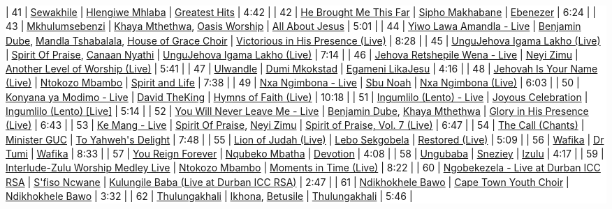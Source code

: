 | 41 | [Sewakhile](https://open.spotify.com/track/6SPsSZsCkUpP2IzUpIoMvT) | [Hlengiwe Mhlaba](https://open.spotify.com/artist/2TO6SX9weMc5ZT6FdJdpJI) | [Greatest Hits](https://open.spotify.com/album/1zj2POKS3mxCWamZPlJcWZ) | 4:42 |
| 42 | [He Brought Me This Far](https://open.spotify.com/track/768aDfYOtuztbTQvPOQitB) | [Sipho Makhabane](https://open.spotify.com/artist/5sFc16mtmgH8IiVYtJ2rF2) | [Ebenezer](https://open.spotify.com/album/3YmVRVznUow3ci23VqyVel) | 6:24 |
| 43 | [Mkhulumsebenzi](https://open.spotify.com/track/49kdVsVi2XuVxEnPHdwxnk) | [Khaya Mthethwa](https://open.spotify.com/artist/0YJ3i0Hjw7aUuBoe4rUfPQ), [Oasis Worship](https://open.spotify.com/artist/7ayajVitzTv40GuERpcE72) | [All About Jesus](https://open.spotify.com/album/2gkN4HGwahDA9X52GFzwrx) | 5:01 |
| 44 | [Yiwo Lawa Amandla \- Live](https://open.spotify.com/track/55jg7cLwPqviukIJ5l9Jg5) | [Benjamin Dube](https://open.spotify.com/artist/2Bjh5lfBvG5Oy6gCtpSGy2), [Mandla Tshabalala](https://open.spotify.com/artist/5WjrNT5ivnPHMPMPowIFFm), [House of Grace Choir](https://open.spotify.com/artist/16EVGD7dtcBHbkDPS1oItu) | [Victorious in His Presence \(Live\)](https://open.spotify.com/album/4QykhBdI1H5g8dUYjmTBz0) | 8:28 |
| 45 | [UnguJehova Igama Lakho \(Live\)](https://open.spotify.com/track/2GrEouhLr4QoieMsy1LD8u) | [Spirit Of Praise](https://open.spotify.com/artist/4WN1JAeUnvBiLteTeFSwUa), [Canaan Nyathi](https://open.spotify.com/artist/0uHPS5R6XE3KH8PDliv333) | [UnguJehova Igama Lakho \(Live\)](https://open.spotify.com/album/3NbtHoVq45LvFW1yS9Tjzn) | 7:14 |
| 46 | [Jehova Retshepile Wena \- Live](https://open.spotify.com/track/41VfsXDe70EMrh0j4aLnuM) | [Neyi Zimu](https://open.spotify.com/artist/0N6QkCxUjse1zelEGozglt) | [Another Level of Worship \(Live\)](https://open.spotify.com/album/1IjS2iFryRCTlyUbG20PGX) | 5:41 |
| 47 | [Ulwandle](https://open.spotify.com/track/6ilg9EOG5RkRtHxjiUQwSZ) | [Dumi Mkokstad](https://open.spotify.com/artist/7FfBAT4utQnGFnzAqidA6p) | [Egameni LikaJesu](https://open.spotify.com/album/5GyAo0sFpDRvvkXH7xT35R) | 4:16 |
| 48 | [Jehovah Is Your Name \(Live\)](https://open.spotify.com/track/0kL3Q9FIhGS8vplV3HMGrK) | [Ntokozo Mbambo](https://open.spotify.com/artist/3neEMGDQjPZ0DBCPKgW4og) | [Spirit and Life](https://open.spotify.com/album/5LXmSfdbz5yTJD6TgnSPaC) | 7:38 |
| 49 | [Nxa Ngimbona \- Live](https://open.spotify.com/track/2JWpFdGDHflpiRpfoRilNL) | [Sbu Noah](https://open.spotify.com/artist/6Hmj1Zk3LCAFn8xvujto6O) | [Nxa Ngimbona \(Live\)](https://open.spotify.com/album/7DkQ7RJcsGJls3WyfQEwwU) | 6:03 |
| 50 | [Konyana ya Modimo \- Live](https://open.spotify.com/track/3k7yZ0KzbklXi4FwFkjPkW) | [David TheKing](https://open.spotify.com/artist/2U5BkItwy4iRjlDjemdAgi) | [Hymns of Faith \(Live\)](https://open.spotify.com/album/4P7hoE9mBHjwNgJTLtrlWo) | 10:18 |
| 51 | [Ingumlilo \(Lento\) \- Live](https://open.spotify.com/track/4oWA2rEDhWrSOeS61szIIM) | [Joyous Celebration](https://open.spotify.com/artist/6jG7VTyXJjdrVP4jNjDX9W) | [Ingumlilo \(Lento\) \[Live\]](https://open.spotify.com/album/1cmIfoIgaAuWyocxTn2i88) | 5:14 |
| 52 | [You Will Never Leave Me \- Live](https://open.spotify.com/track/1Y2L2fRfR6xRxmE9ucmYig) | [Benjamin Dube](https://open.spotify.com/artist/2Bjh5lfBvG5Oy6gCtpSGy2), [Khaya Mthethwa](https://open.spotify.com/artist/0YJ3i0Hjw7aUuBoe4rUfPQ) | [Glory in His Presence \(Live\)](https://open.spotify.com/album/61dyXejpR6WO0w4gBfHKcR) | 6:43 |
| 53 | [Ke Mang \- Live](https://open.spotify.com/track/4PhX4M2Ahh14sqthX6PSt1) | [Spirit Of Praise](https://open.spotify.com/artist/4WN1JAeUnvBiLteTeFSwUa), [Neyi Zimu](https://open.spotify.com/artist/0N6QkCxUjse1zelEGozglt) | [Spirit of Praise, Vol\. 7 \(Live\)](https://open.spotify.com/album/50TvIUjsR7nVUcvuK9CyrE) | 6:47 |
| 54 | [The Call \(Chants\)](https://open.spotify.com/track/5Tiam84rOv9mReGegBJN8y) | [Minister GUC](https://open.spotify.com/artist/5F9NFQsix9CwLRFKUbyCEL) | [To Yahweh's Delight](https://open.spotify.com/album/779P4ZNqRzXiiw2sIRTXva) | 7:48 |
| 55 | [Lion of Judah \(Live\)](https://open.spotify.com/track/4C9RGcQVNS6bLhSXsvkwAO) | [Lebo Sekgobela](https://open.spotify.com/artist/1s806zCT9QwrPEKEa0EEsx) | [Restored \(Live\)](https://open.spotify.com/album/4CVpV7NAYwOeWuZ9FSbFZ5) | 5:09 |
| 56 | [Wafika](https://open.spotify.com/track/4d2ImkfJWALwIAi373Dt7N) | [Dr Tumi](https://open.spotify.com/artist/40wyqBgeUtnE26B5P4ajSJ) | [Wafika](https://open.spotify.com/album/0rPX5bZ9moPrhGT9Rwuomo) | 8:33 |
| 57 | [You Reign Forever](https://open.spotify.com/track/7r6K4qSyliTXbRpsOgFQyh) | [Nqubeko Mbatha](https://open.spotify.com/artist/3WGpAjwdlhofFBmbpaWpKP) | [Devotion](https://open.spotify.com/album/6wGUP0pqf61PtlY1MEAQJN) | 4:08 |
| 58 | [Ungubaba](https://open.spotify.com/track/6e3EkJFMU2NALtPkC20IUp) | [Sneziey](https://open.spotify.com/artist/4KNTHZMBcTrQxk5WWzZqM5) | [Izulu](https://open.spotify.com/album/5fDaamO9Qaskd63LAMbiu0) | 4:17 |
| 59 | [Interlude\-Zulu Worship Medley Live](https://open.spotify.com/track/6yyVNqvqkTYQ2hohM16mK7) | [Ntokozo Mbambo](https://open.spotify.com/artist/3neEMGDQjPZ0DBCPKgW4og) | [Moments in Time \(Live\)](https://open.spotify.com/album/4OMmuOm1luGVHwSV817qlG) | 8:22 |
| 60 | [Ngobekezela \- Live at Durban ICC RSA](https://open.spotify.com/track/7cbzm3WHC4J30wwQ3BVELA) | [S'fiso Ncwane](https://open.spotify.com/artist/3S8kh2omzAwuqU2wac2xES) | [Kulungile Baba \(Live at Durban ICC RSA\)](https://open.spotify.com/album/5kqAiJJg7CAG2sCzg6mnHa) | 2:47 |
| 61 | [Ndikhokhele Bawo](https://open.spotify.com/track/6OV3Qs8BamgJ7TR3M6rYGW) | [Cape Town Youth Choir](https://open.spotify.com/artist/4e1wKyDJhWiTS9zY8UH2kf) | [Ndikhokhele Bawo](https://open.spotify.com/album/5OgGg48gEHDs3KsUxWoVFX) | 3:32 |
| 62 | [Thulungakhali](https://open.spotify.com/track/0bPE6VOWoQ69OpmCtPek8M) | [Ikhona](https://open.spotify.com/artist/56tDpXsWbtHowCzQxqurvW), [Betusile](https://open.spotify.com/artist/6xJ0Ui6xanSrQyadnCOpFU) | [Thulungakhali](https://open.spotify.com/album/4ttNmn9gKQm0m7jjadtyLE) | 5:46 |